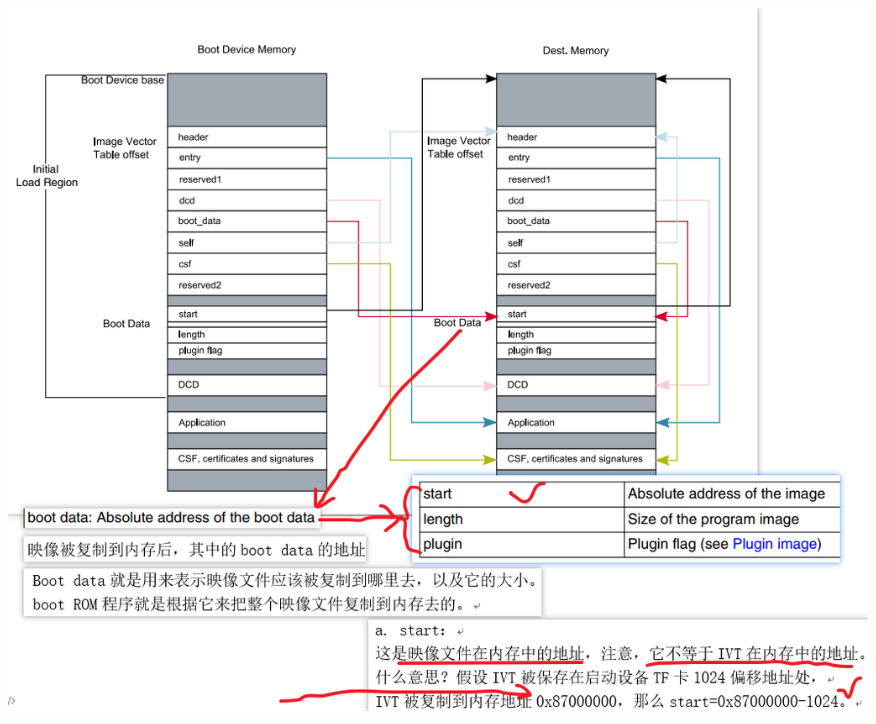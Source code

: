 ![image-20220117160516292](Linux内核启动流程.assets/image-20220117160516292.png)

























